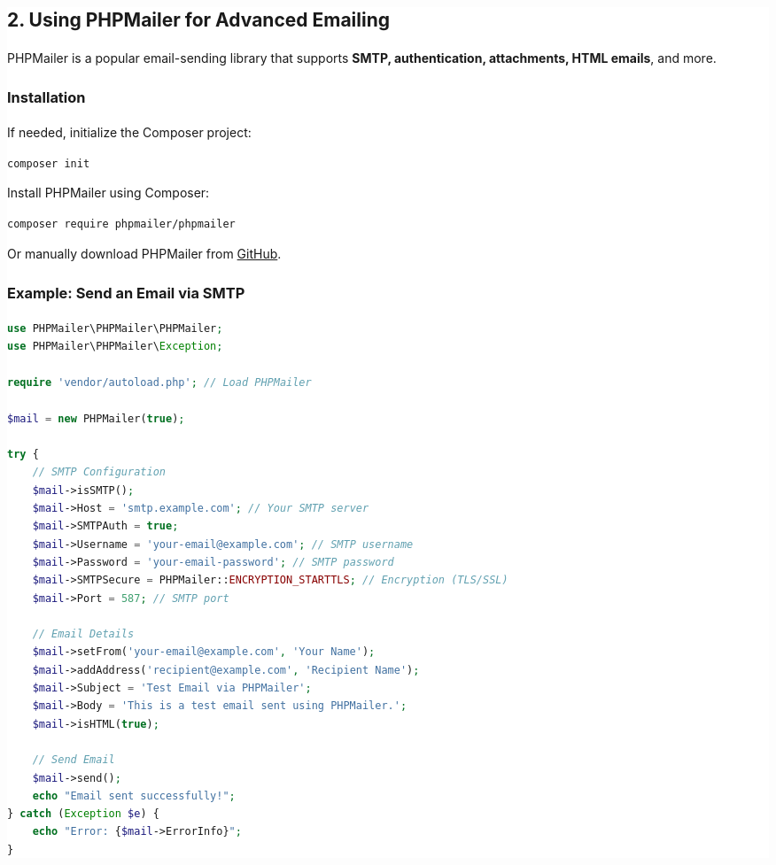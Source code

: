 
## **2. Using PHPMailer for Advanced Emailing**

PHPMailer is a popular email-sending library that supports **SMTP, authentication, attachments, HTML emails**, and more.

### **Installation**

If needed, initialize the Composer project:

```sh
composer init
```

Install PHPMailer using Composer:

```sh
composer require phpmailer/phpmailer
```

Or manually download PHPMailer from [GitHub](https://github.com/PHPMailer/PHPMailer).

### **Example: Send an Email via SMTP**

```php
use PHPMailer\PHPMailer\PHPMailer;
use PHPMailer\PHPMailer\Exception;

require 'vendor/autoload.php'; // Load PHPMailer

$mail = new PHPMailer(true);

try {
    // SMTP Configuration
    $mail->isSMTP();
    $mail->Host = 'smtp.example.com'; // Your SMTP server
    $mail->SMTPAuth = true;
    $mail->Username = 'your-email@example.com'; // SMTP username
    $mail->Password = 'your-email-password'; // SMTP password
    $mail->SMTPSecure = PHPMailer::ENCRYPTION_STARTTLS; // Encryption (TLS/SSL)
    $mail->Port = 587; // SMTP port
    
    // Email Details
    $mail->setFrom('your-email@example.com', 'Your Name');
    $mail->addAddress('recipient@example.com', 'Recipient Name');
    $mail->Subject = 'Test Email via PHPMailer';
    $mail->Body = 'This is a test email sent using PHPMailer.';
    $mail->isHTML(true);

    // Send Email
    $mail->send();
    echo "Email sent successfully!";
} catch (Exception $e) {
    echo "Error: {$mail->ErrorInfo}";
}
```
